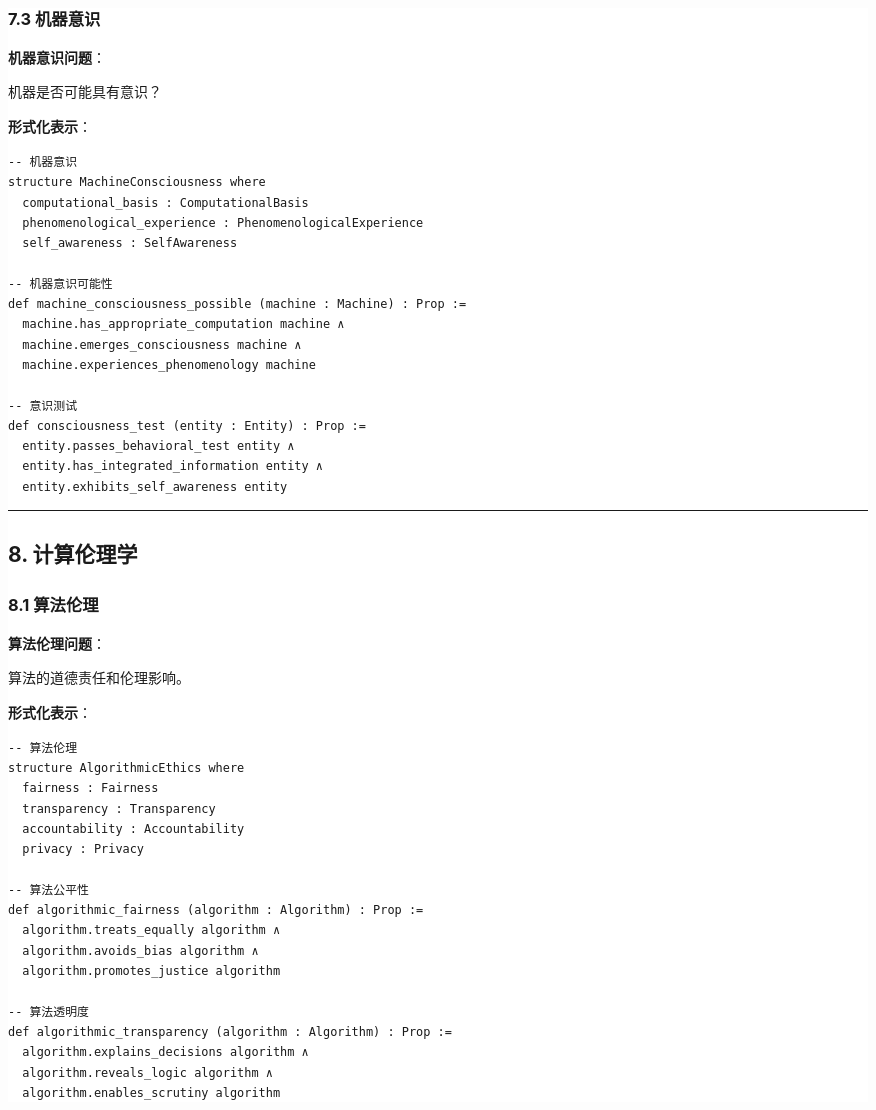 ### 7.3 机器意识

**机器意识问题**：

机器是否可能具有意识？

**形式化表示**：

```lean
-- 机器意识
structure MachineConsciousness where
  computational_basis : ComputationalBasis
  phenomenological_experience : PhenomenologicalExperience
  self_awareness : SelfAwareness

-- 机器意识可能性
def machine_consciousness_possible (machine : Machine) : Prop :=
  machine.has_appropriate_computation machine ∧
  machine.emerges_consciousness machine ∧
  machine.experiences_phenomenology machine

-- 意识测试
def consciousness_test (entity : Entity) : Prop :=
  entity.passes_behavioral_test entity ∧
  entity.has_integrated_information entity ∧
  entity.exhibits_self_awareness entity
```

---

## 8. 计算伦理学

### 8.1 算法伦理

**算法伦理问题**：

算法的道德责任和伦理影响。

**形式化表示**：

```lean
-- 算法伦理
structure AlgorithmicEthics where
  fairness : Fairness
  transparency : Transparency
  accountability : Accountability
  privacy : Privacy

-- 算法公平性
def algorithmic_fairness (algorithm : Algorithm) : Prop :=
  algorithm.treats_equally algorithm ∧
  algorithm.avoids_bias algorithm ∧
  algorithm.promotes_justice algorithm

-- 算法透明度
def algorithmic_transparency (algorithm : Algorithm) : Prop :=
  algorithm.explains_decisions algorithm ∧
  algorithm.reveals_logic algorithm ∧
  algorithm.enables_scrutiny algorithm
```
